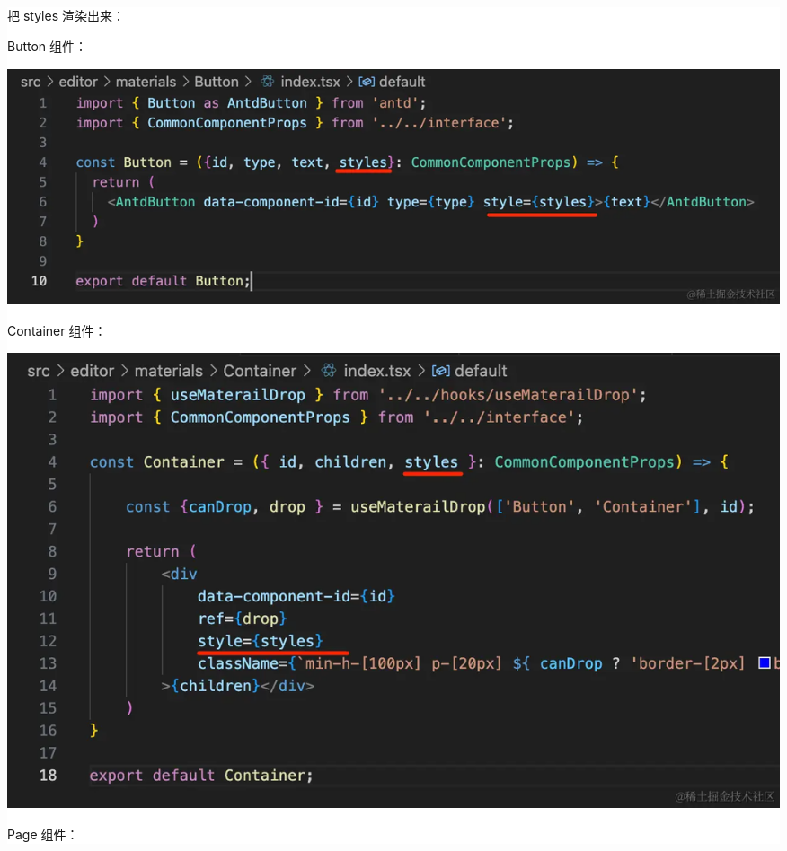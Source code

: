 把 styles 渲染出来：

Button 组件：

![](./images/9303d5f7866cd6321dc8f389616152e7.webp )

Container 组件：

![](./images/89d0b5d5cb09baca0d24c60a1f50cfef.webp )

Page 组件：
